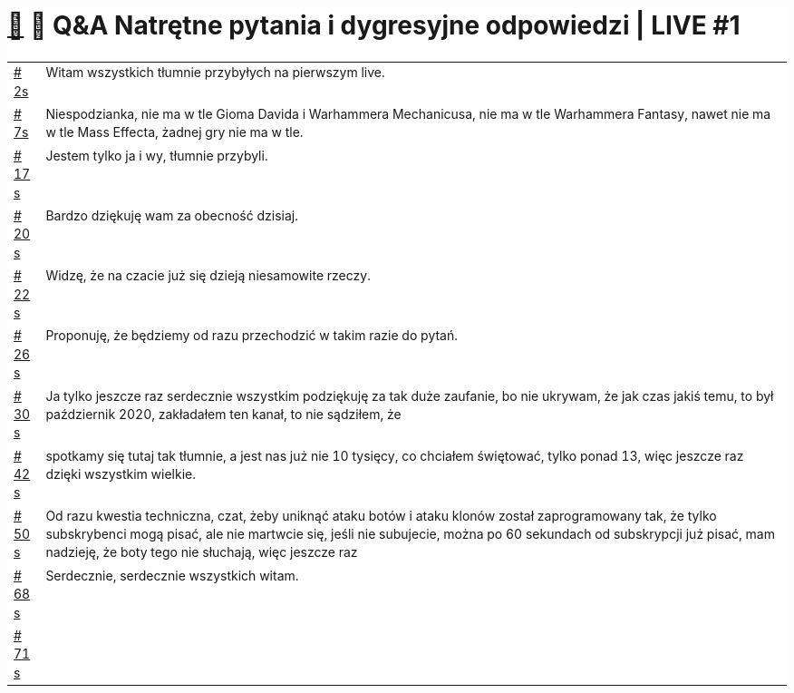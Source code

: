 # [🔗](https://www.youtube.com/watch?v=_gC75KS7O9s) 🔴 Q&A Natrętne pytania i dygresyjne odpowiedzi | LIVE #1

<table>
    <tr id="t2">
        <td><a href="#t2">#</a>&nbsp;<a href="https://www.youtube.com/watch?v=_gC75KS7O9s&t=2">2s</a></td>
        <td>Witam wszystkich tłumnie przybyłych na pierwszym live.</td>
    </tr>
    <tr id="t7">
        <td><a href="#t7">#</a>&nbsp;<a href="https://www.youtube.com/watch?v=_gC75KS7O9s&t=7">7s</a></td>
        <td>Niespodzianka, nie ma w tle Gioma Davida i Warhammera Mechanicusa, nie ma w tle Warhammera Fantasy, nawet nie ma w tle Mass Effecta, żadnej gry nie ma w tle.</td>
    </tr>
    <tr id="t17">
        <td><a href="#t17">#</a>&nbsp;<a href="https://www.youtube.com/watch?v=_gC75KS7O9s&t=17">17s</a></td>
        <td>Jestem tylko ja i wy, tłumnie przybyli.</td>
    </tr>
    <tr id="t20">
        <td><a href="#t20">#</a>&nbsp;<a href="https://www.youtube.com/watch?v=_gC75KS7O9s&t=20">20s</a></td>
        <td>Bardzo dziękuję wam za obecność dzisiaj.</td>
    </tr>
    <tr id="t22">
        <td><a href="#t22">#</a>&nbsp;<a href="https://www.youtube.com/watch?v=_gC75KS7O9s&t=22">22s</a></td>
        <td>Widzę, że na czacie już się dzieją niesamowite rzeczy.</td>
    </tr>
    <tr id="t26">
        <td><a href="#t26">#</a>&nbsp;<a href="https://www.youtube.com/watch?v=_gC75KS7O9s&t=26">26s</a></td>
        <td>Proponuję, że będziemy od razu przechodzić w takim razie do pytań.</td>
    </tr>
    <tr id="t30">
        <td><a href="#t30">#</a>&nbsp;<a href="https://www.youtube.com/watch?v=_gC75KS7O9s&t=30">30s</a></td>
        <td>Ja tylko jeszcze raz serdecznie wszystkim podziękuję za tak duże zaufanie, bo nie ukrywam, że jak czas jakiś temu, to był październik 2020, zakładałem ten kanał, to nie sądziłem, że</td>
    </tr>
    <tr id="t42">
        <td><a href="#t42">#</a>&nbsp;<a href="https://www.youtube.com/watch?v=_gC75KS7O9s&t=42">42s</a></td>
        <td>spotkamy się tutaj tak tłumnie, a jest nas już nie 10 tysięcy, co chciałem świętować, tylko ponad 13, więc jeszcze raz dzięki wszystkim wielkie.</td>
    </tr>
    <tr id="t50">
        <td><a href="#t50">#</a>&nbsp;<a href="https://www.youtube.com/watch?v=_gC75KS7O9s&t=50">50s</a></td>
        <td>Od razu kwestia techniczna, czat, żeby uniknąć ataku botów i ataku klonów został zaprogramowany tak, że tylko subskrybenci mogą pisać, ale nie martwcie się, jeśli nie subujecie, można po 60 sekundach od subskrypcji już pisać, mam nadzieję, że boty tego nie słuchają, więc jeszcze raz</td>
    </tr>
    <tr id="t68">
        <td><a href="#t68">#</a>&nbsp;<a href="https://www.youtube.com/watch?v=_gC75KS7O9s&t=68">68s</a></td>
        <td>Serdecznie, serdecznie wszystkich witam.</td>
    </tr>
    <tr id="t71">
        <td><a href="#t71">#</a>&nbsp;<a href="https://www.youtube.com/watch?v=_gC75KS7O9s&t=71">71s</a></td>